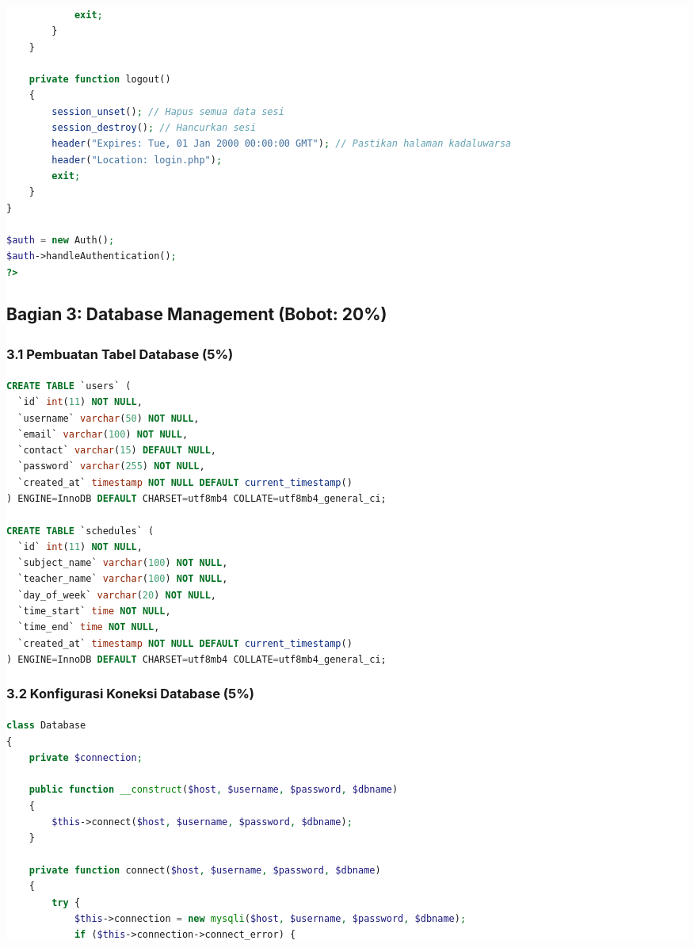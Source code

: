 ```php
            exit;
        }
    }

    private function logout()
    {
        session_unset(); // Hapus semua data sesi
        session_destroy(); // Hancurkan sesi
        header("Expires: Tue, 01 Jan 2000 00:00:00 GMT"); // Pastikan halaman kadaluwarsa
        header("Location: login.php");
        exit;
    }
}

$auth = new Auth();
$auth->handleAuthentication();
?>

```

## Bagian 3: Database Management (Bobot: 20%)

### 3.1 Pembuatan Tabel Database (5%)

```sql
CREATE TABLE `users` (
  `id` int(11) NOT NULL,
  `username` varchar(50) NOT NULL,
  `email` varchar(100) NOT NULL,
  `contact` varchar(15) DEFAULT NULL,
  `password` varchar(255) NOT NULL,
  `created_at` timestamp NOT NULL DEFAULT current_timestamp()
) ENGINE=InnoDB DEFAULT CHARSET=utf8mb4 COLLATE=utf8mb4_general_ci;

CREATE TABLE `schedules` (
  `id` int(11) NOT NULL,
  `subject_name` varchar(100) NOT NULL,
  `teacher_name` varchar(100) NOT NULL,
  `day_of_week` varchar(20) NOT NULL,
  `time_start` time NOT NULL,
  `time_end` time NOT NULL,
  `created_at` timestamp NOT NULL DEFAULT current_timestamp()
) ENGINE=InnoDB DEFAULT CHARSET=utf8mb4 COLLATE=utf8mb4_general_ci;
```

### 3.2 Konfigurasi Koneksi Database (5%)

```php
class Database
{
    private $connection;

    public function __construct($host, $username, $password, $dbname)
    {
        $this->connect($host, $username, $password, $dbname);
    }

    private function connect($host, $username, $password, $dbname)
    {
        try {
            $this->connection = new mysqli($host, $username, $password, $dbname);
            if ($this->connection->connect_error) {
```